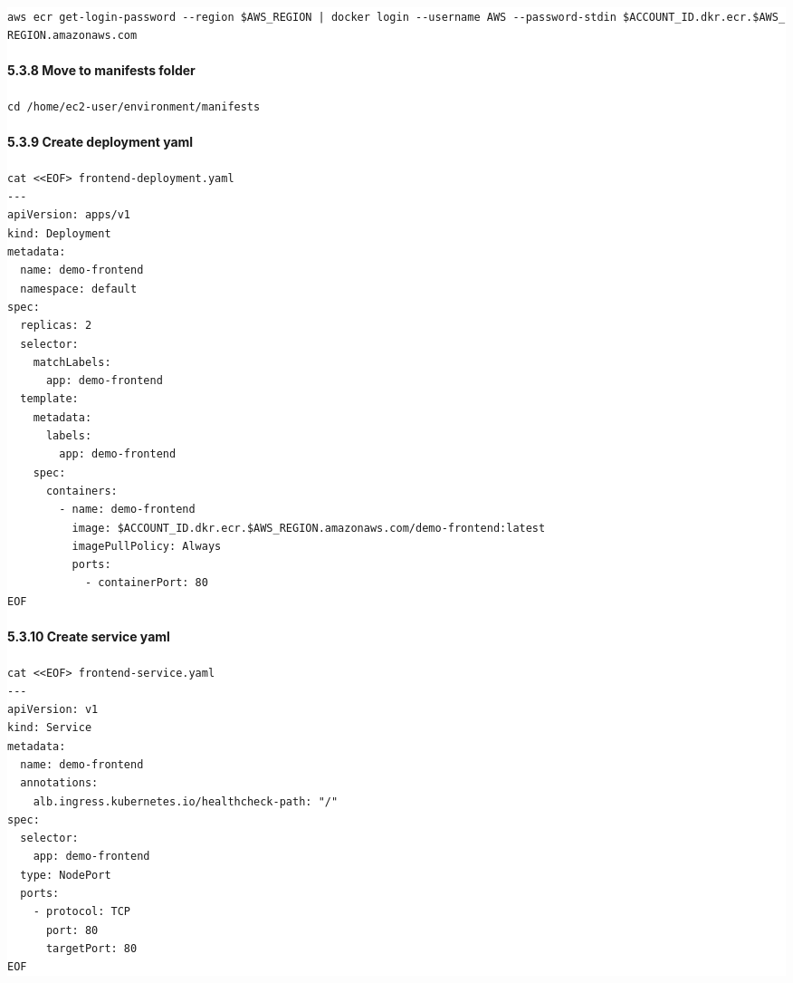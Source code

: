 ```
aws ecr get-login-password --region $AWS_REGION | docker login --username AWS --password-stdin $ACCOUNT_ID.dkr.ecr.$AWS_REGION.amazonaws.com
```

#### 5.3.8 Move to manifests folder
```
cd /home/ec2-user/environment/manifests
```

#### 5.3.9 Create deployment yaml
```
cat <<EOF> frontend-deployment.yaml
---
apiVersion: apps/v1
kind: Deployment
metadata:
  name: demo-frontend
  namespace: default
spec:
  replicas: 2
  selector:
    matchLabels:
      app: demo-frontend
  template:
    metadata:
      labels:
        app: demo-frontend
    spec:
      containers:
        - name: demo-frontend
          image: $ACCOUNT_ID.dkr.ecr.$AWS_REGION.amazonaws.com/demo-frontend:latest
          imagePullPolicy: Always
          ports:
            - containerPort: 80
EOF
```

#### 5.3.10 Create service yaml

```
cat <<EOF> frontend-service.yaml
---
apiVersion: v1
kind: Service
metadata:
  name: demo-frontend
  annotations:
    alb.ingress.kubernetes.io/healthcheck-path: "/"
spec:
  selector:
    app: demo-frontend
  type: NodePort
  ports:
    - protocol: TCP
      port: 80
      targetPort: 80
EOF
```
